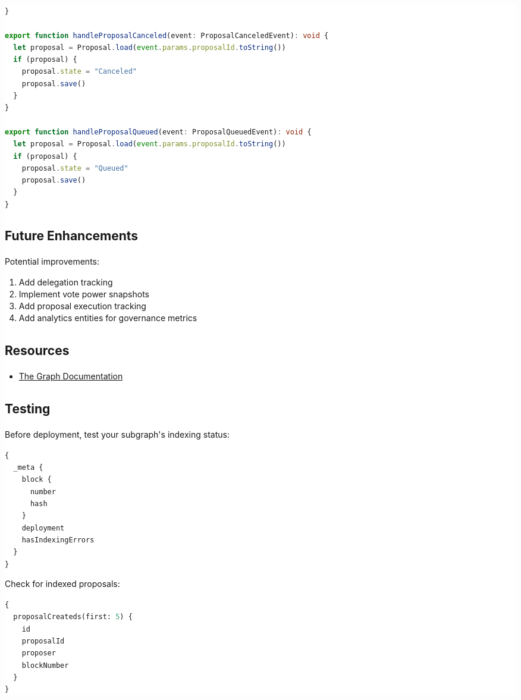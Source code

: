 ```typescript
}

export function handleProposalCanceled(event: ProposalCanceledEvent): void {
  let proposal = Proposal.load(event.params.proposalId.toString())
  if (proposal) {
    proposal.state = "Canceled"
    proposal.save()
  }
}

export function handleProposalQueued(event: ProposalQueuedEvent): void {
  let proposal = Proposal.load(event.params.proposalId.toString())
  if (proposal) {
    proposal.state = "Queued"
    proposal.save()
  }
}
```

## Future Enhancements

Potential improvements:
1. Add delegation tracking
2. Implement vote power snapshots
3. Add proposal execution tracking
4. Add analytics entities for governance metrics

## Resources

- [The Graph Documentation](https://thegraph.com/docs/en/)

## Testing

Before deployment, test your subgraph's indexing status:

```graphql
{
  _meta {
    block {
      number
      hash
    }
    deployment
    hasIndexingErrors
  }
}
```

Check for indexed proposals:
```graphql
{
  proposalCreateds(first: 5) {
    id
    proposalId
    proposer
    blockNumber
  }
}
```
